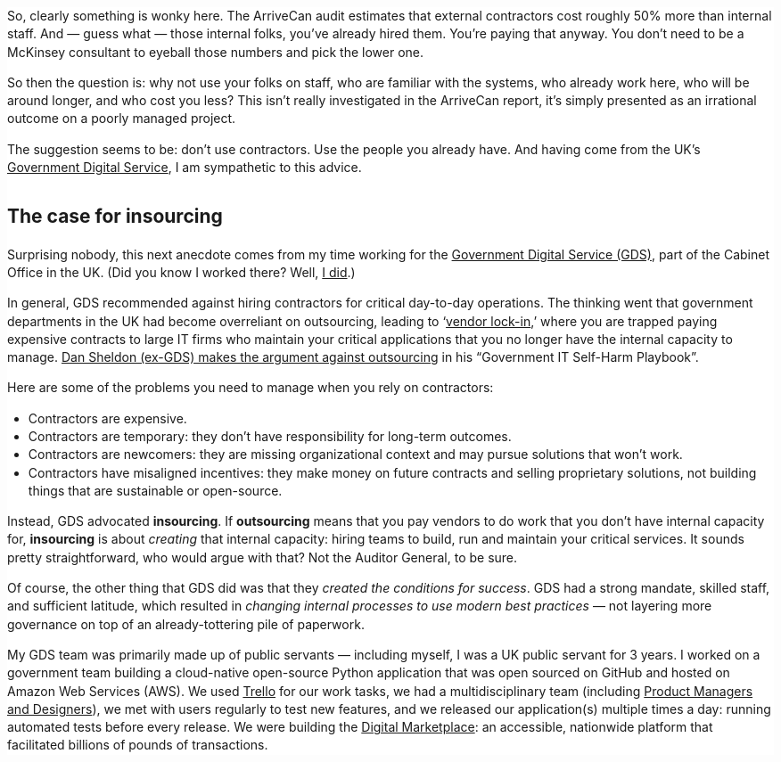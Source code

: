 So, clearly something is wonky here. The ArriveCan audit estimates that external contractors cost roughly 50% more than internal staff. And — guess what — those internal folks, you’ve already hired them. You’re paying that anyway. You don’t need to be a McKinsey consultant to eyeball those numbers and pick the lower one.

So then the question is: why not use your folks on staff, who are familiar with the systems, who already work here, who will be around longer, and who cost you less? This isn’t really investigated in the ArriveCan report, it’s simply presented as an irrational outcome on a poorly managed project.

The suggestion seems to be: don’t use contractors. Use the people you already have. And having come from the UK’s [Government Digital Service](https://gds.blog.gov.uk/about/), I am sympathetic to this advice.

## The case for insourcing

Surprising nobody, this next anecdote comes from my time working for the [Government Digital Service (GDS)](https://gds.blog.gov.uk/about/), part of the Cabinet Office in the UK. (Did you know I worked there? Well, [I did](/articles/2021-12-12-introducing-federal-field-notes/#why-should-i-listen-to-you).)

In general, GDS recommended against hiring contractors for critical day-to-day operations. The thinking went that government departments in the UK had become overreliant on outsourcing, leading to ‘[vendor lock-in](https://sboots.ca/2021/05/12/rule-number-one-avoid-vendor-lock-in/),’ where you are trapped paying expensive contracts to large IT firms who maintain your critical applications that you no longer have the internal capacity to manage. [Dan Sheldon (ex-GDS) makes the argument against outsourcing](https://medium.com/@sheldonline/the-government-it-self-harm-playbook-6537d3920f65#1dda) in his “Government IT Self-Harm Playbook”.

Here are some of the problems you need to manage when you rely on contractors:

- Contractors are expensive.
- Contractors are temporary: they don’t have responsibility for long-term outcomes.
- Contractors are newcomers: they are missing organizational context and may pursue solutions that won’t work.
- Contractors have misaligned incentives: they make money on future contracts and selling proprietary solutions, not building things that are sustainable or open-source.

Instead, GDS advocated **insourcing**. If **outsourcing** means that you pay vendors to do work that you don’t have internal capacity for, **insourcing** is about _creating_ that internal capacity: hiring teams to build, run and maintain your critical services. It sounds pretty straightforward, who would argue with that? Not the Auditor General, to be sure.

Of course, the other thing that GDS did was that they _created the conditions for success_. GDS had a strong mandate, skilled staff, and sufficient latitude, which resulted in _changing internal processes to use modern best practices_ — not layering more governance on top of an already-tottering pile of paperwork.

My GDS team was primarily made up of public servants — including myself, I was a UK public servant for 3 years. I worked on a government team building a cloud-native open-source Python application that was open sourced on GitHub and hosted on Amazon Web Services (AWS). We used [Trello](https://trello.com/) for our work tasks, we had a multidisciplinary team (including [Product Managers and Designers](/articles/2022-07-20-hire-a-designer-and-a-product-manager/)), we met with users regularly to test new features, and we released our application(s) multiple times a day: running automated tests before every release. We were building the [Digital Marketplace](https://www.digitalmarketplace.service.gov.uk/): an accessible, nationwide platform that facilitated billions of pounds of transactions.
